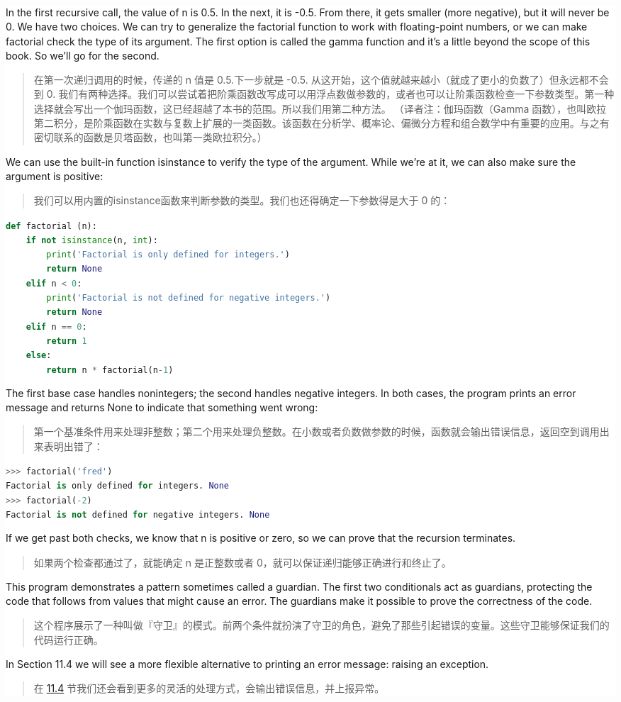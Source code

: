 In the first recursive call, the value of n is 0.5. In the next, it is -0.5. From there, it gets smaller (more negative), but it will never be 0.
We have two choices. We can try to generalize the factorial function to work with floating-point numbers, or we can make factorial check the type of its argument. The first option is called the gamma function and it’s a little beyond the scope of this book. So we’ll go for the second.
>在第一次递归调用的时候，传递的 n 值是 0.5.下一步就是 -0.5.
>从这开始，这个值就越来越小（就成了更小的负数了）但永远都不会到 0.
>我们有两种选择。我们可以尝试着把阶乘函数改写成可以用浮点数做参数的，或者也可以让阶乘函数检查一下参数类型。第一种选择就会写出一个伽玛函数，这已经超越了本书的范围。所以我们用第二种方法。
（译者注：伽玛函数（Gamma 函数），也叫欧拉第二积分，是阶乘函数在实数与复数上扩展的一类函数。该函数在分析学、概率论、偏微分方程和组合数学中有重要的应用。与之有密切联系的函数是贝塔函数，也叫第一类欧拉积分。）

We can use the built-in function isinstance to verify the type of the argument. While we’re at it, we can also make sure the argument is positive:
>我们可以用内置的isinstance函数来判断参数的类型。我们也还得确定一下参数得是大于 0 的：

```Python
def factorial (n):
	if not isinstance(n, int):
		print('Factorial is only defined for integers.')
		return None
	elif n < 0:
		print('Factorial is not defined for negative integers.')
		return None
	elif n == 0:
		return 1
	else:
		return n * factorial(n-1)
```


The first base case handles nonintegers; the second handles negative integers. In both cases, the program prints an error message and returns None to indicate that something went wrong:
>第一个基准条件用来处理非整数；第二个用来处理负整数。在小数或者负数做参数的时候，函数就会输出错误信息，返回空到调用出来表明出错了：

```Python
>>> factorial('fred')
Factorial is only defined for integers. None
>>> factorial(-2)
Factorial is not defined for negative integers. None

```

If we get past both checks, we know that n is positive or zero, so we can prove that the recursion terminates.
>如果两个检查都通过了，就能确定 n 是正整数或者 0，就可以保证递归能够正确进行和终止了。

This program demonstrates a pattern sometimes called a guardian. The first two conditionals act as guardians, protecting the code that follows from values that might cause an error. The guardians make it possible to prove the correctness of the code.
>这个程序展示了一种叫做『守卫』的模式。前两个条件就扮演了守卫的角色，避免了那些引起错误的变量。这些守卫能够保证我们的代码运行正确。


In Section 11.4 we will see a more flexible alternative to printing an error message: raising an exception.
>在 [11.4](ThinkPython-11.md#114--reverse-lookup-逆向查找) 节我们还会看到更多的灵活的处理方式，会输出错误信息，并上报异常。
